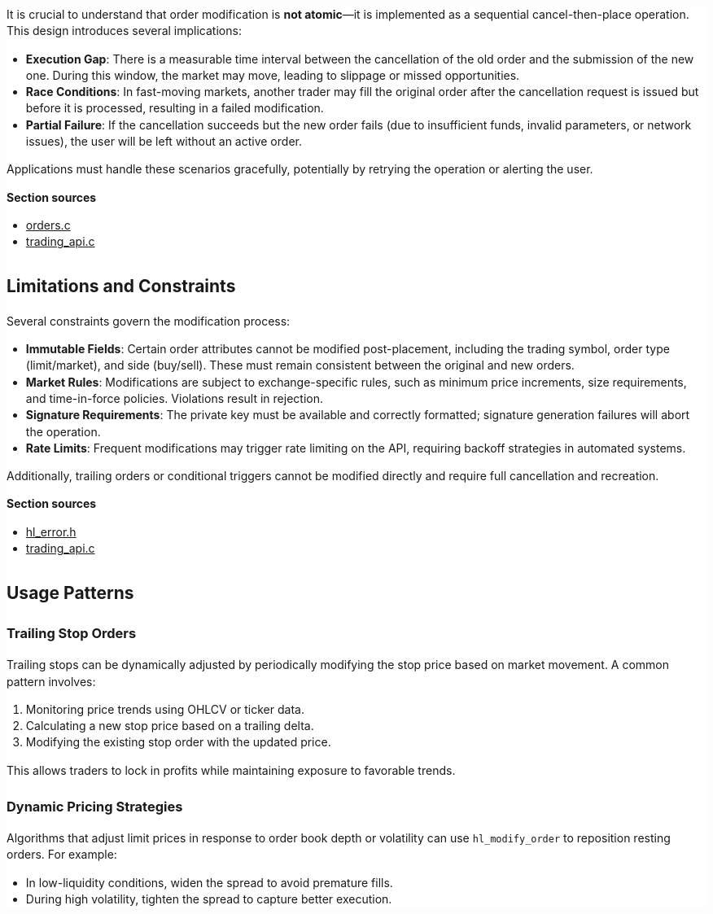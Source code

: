 It is crucial to understand that order modification is **not atomic**—it is implemented as a sequential cancel-then-place operation. This design introduces several implications:

- **Execution Gap**: There is a measurable time interval between the cancellation of the old order and the submission of the new one. During this window, the market may move, leading to slippage or missed opportunities.
- **Race Conditions**: In fast-moving markets, another trader may fill the original order after the cancellation request is issued but before it is processed, resulting in a failed modification.
- **Partial Failure**: If the cancellation succeeds but the new order fails (due to insufficient funds, invalid parameters, or network issues), the user will be left without an active order.

Applications must handle these scenarios gracefully, potentially by retrying the operation or alerting the user.

**Section sources**
- [orders.c](file://src/orders.c#L705-L726)
- [trading_api.c](file://src/trading_api.c#L79-L220)

## Limitations and Constraints

Several constraints govern the modification process:

- **Immutable Fields**: Certain order attributes cannot be modified post-placement, including the trading symbol, order type (limit/market), and side (buy/sell). These must remain consistent between the original and new orders.
- **Market Rules**: Modifications are subject to exchange-specific rules, such as minimum price increments, size requirements, and time-in-force policies. Violations result in rejection.
- **Signature Requirements**: The private key must be available and correctly formatted; signature generation failures will abort the operation.
- **Rate Limits**: Frequent modifications may trigger rate limiting on the API, requiring backoff strategies in automated systems.

Additionally, trailing orders or conditional triggers cannot be modified directly and require full cancellation and recreation.

**Section sources**
- [hl_error.h](file://include/hl_error.h#L10-L38)
- [trading_api.c](file://src/trading_api.c#L79-L220)

## Usage Patterns

### Trailing Stop Orders
Trailing stops can be dynamically adjusted by periodically modifying the stop price based on market movement. A common pattern involves:
1. Monitoring price trends using OHLCV or ticker data.
2. Calculating a new stop price based on a trailing delta.
3. Modifying the existing stop order with the updated price.

This allows traders to lock in profits while maintaining exposure to favorable trends.

### Dynamic Pricing Strategies
Algorithms that adjust limit prices in response to order book depth or volatility can use `hl_modify_order` to reposition resting orders. For example:
- In low-liquidity conditions, widen the spread to avoid premature fills.
- During high volatility, tighten the spread to capture better execution.
